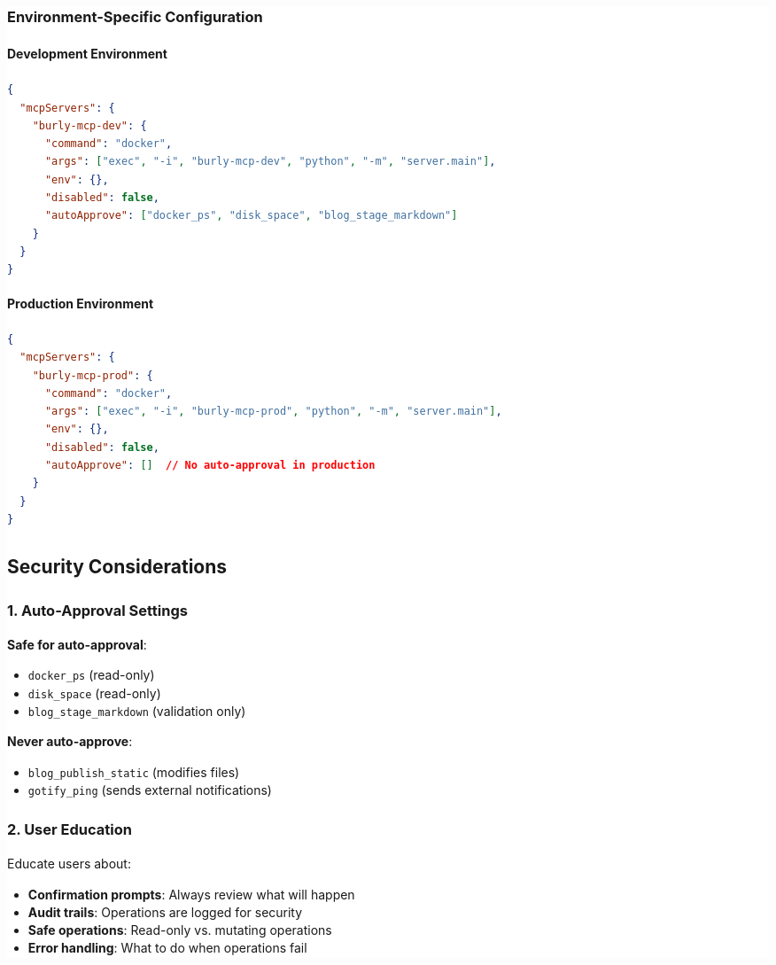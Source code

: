 ### Environment-Specific Configuration

#### Development Environment
```json
{
  "mcpServers": {
    "burly-mcp-dev": {
      "command": "docker",
      "args": ["exec", "-i", "burly-mcp-dev", "python", "-m", "server.main"],
      "env": {},
      "disabled": false,
      "autoApprove": ["docker_ps", "disk_space", "blog_stage_markdown"]
    }
  }
}
```

#### Production Environment
```json
{
  "mcpServers": {
    "burly-mcp-prod": {
      "command": "docker",
      "args": ["exec", "-i", "burly-mcp-prod", "python", "-m", "server.main"],
      "env": {},
      "disabled": false,
      "autoApprove": []  // No auto-approval in production
    }
  }
}
```

## Security Considerations

### 1. Auto-Approval Settings

**Safe for auto-approval**:
- `docker_ps` (read-only)
- `disk_space` (read-only)
- `blog_stage_markdown` (validation only)

**Never auto-approve**:
- `blog_publish_static` (modifies files)
- `gotify_ping` (sends external notifications)

### 2. User Education

Educate users about:
- **Confirmation prompts**: Always review what will happen
- **Audit trails**: Operations are logged for security
- **Safe operations**: Read-only vs. mutating operations
- **Error handling**: What to do when operations fail
